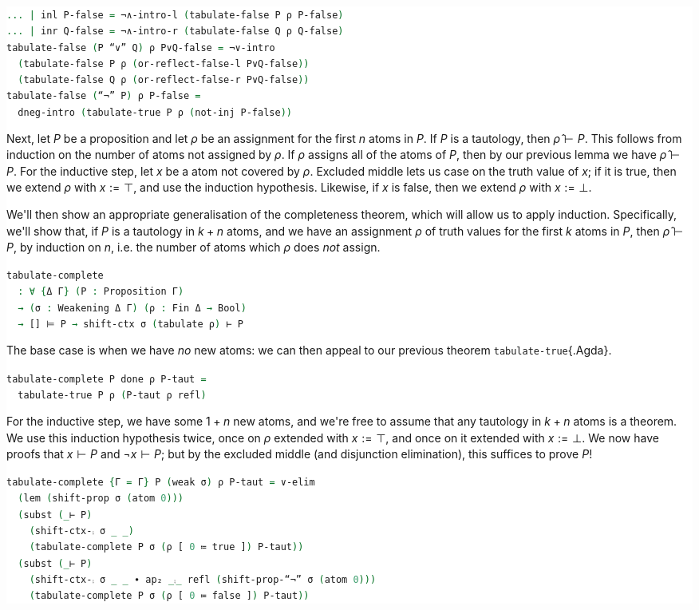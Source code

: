 ```agda
... | inl P-false = ¬∧-intro-l (tabulate-false P ρ P-false)
... | inr Q-false = ¬∧-intro-r (tabulate-false Q ρ Q-false)
tabulate-false (P “∨” Q) ρ P∨Q-false = ¬∨-intro
  (tabulate-false P ρ (or-reflect-false-l P∨Q-false))
  (tabulate-false Q ρ (or-reflect-false-r P∨Q-false))
tabulate-false (“¬” P) ρ P-false =
  dneg-intro (tabulate-true P ρ (not-inj P-false))
```

Next, let $P$ be a proposition and let $\rho$ be an assignment for the
first $n$ atoms in $P$. If $P$ is a tautology, then $\hat{\rho} \vdash P$.
This follows from induction on the number of atoms not assigned by $\rho$.
If $\rho$ assigns all of the atoms of $P$, then by our previous lemma we
have $\hat{\rho} \vdash P$. For the inductive step, let $x$ be a atom
not covered by $\rho$. Excluded middle lets us case on the truth value
of $x$; if it is true, then we extend $\rho$ with $x := \top$, and use
the induction hypothesis. Likewise, if $x$ is false, then we extend
$\rho$ with $x := \bot$.

We'll then show an appropriate generalisation of the completeness
theorem, which will allow us to apply induction. Specifically, we'll
show that, if $P$ is a tautology in $k+n$ atoms, and we have an
assignment $\rho$ of truth values for the first $k$ atoms in $P$, then
$\hat{\rho} \vdash P$, by induction on $n$, i.e. the number of atoms
which $\rho$ does _not_ assign.

```agda
tabulate-complete
  : ∀ {Δ Γ} (P : Proposition Γ)
  → (σ : Weakening Δ Γ) (ρ : Fin Δ → Bool)
  → [] ⊨ P → shift-ctx σ (tabulate ρ) ⊢ P
```

The base case is when we have _no_ new atoms: we can then appeal to our
previous theorem `tabulate-true`{.Agda}.

```agda
tabulate-complete P done ρ P-taut =
  tabulate-true P ρ (P-taut ρ refl)
```

For the inductive step, we have some $1+n$ new atoms, and we're free to
assume that any tautology in $k+n$ atoms is a theorem. We use this
induction hypothesis twice, once on $\rho$ extended with $x := \top$,
and once on it extended with $x := \bot$. We now have proofs that $x
\vdash P$ and $\neg x \vdash P$; but by the excluded middle (and
disjunction elimination), this suffices to prove $P$!

```agda
tabulate-complete {Γ = Γ} P (weak σ) ρ P-taut = ∨-elim
  (lem (shift-prop σ (atom 0)))
  (subst (_⊢ P)
    (shift-ctx-⨾ σ _ _)
    (tabulate-complete P σ (ρ [ 0 ≔ true ]) P-taut))
  (subst (_⊢ P)
    (shift-ctx-⨾ σ _ _ ∙ ap₂ _⨾_ refl (shift-prop-“¬” σ (atom 0)))
    (tabulate-complete P σ (ρ [ 0 ≔ false ]) P-taut))
```
